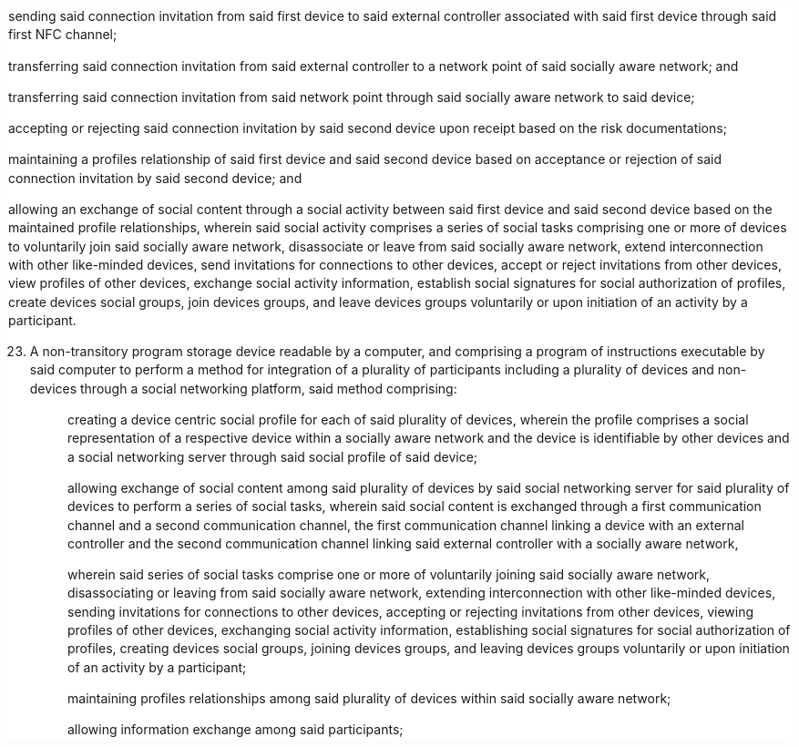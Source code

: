sending said connection invitation from said first device to said external controller associated with said first device through said first NFC channel;

transferring said connection invitation from said external controller to a network point of said socially aware network; and

transferring said connection invitation from said network point through said socially aware network to said device;

accepting or rejecting said connection invitation by said second device upon receipt based on the risk documentations;

maintaining a profiles relationship of said first device and said second device based on acceptance or rejection of said connection invitation by said second device; and

allowing an exchange of social content through a social activity between said first device and said second device based on the maintained profile relationships, wherein said social activity comprises a series of social tasks comprising one or more of devices to voluntarily join said socially aware network, disassociate or leave from said socially aware network, extend interconnection with other like-minded devices, send invitations for connections to other devices, accept or reject invitations from other devices, view profiles of other devices, exchange social activity information, establish social signatures for social authorization of profiles, create devices social groups, join devices groups, and leave devices groups voluntarily or upon initiation of an activity by a participant.

  </div>

23. A non-transitory program storage device readable by a computer, and comprising a program of instructions executable by said computer to perform a method for integration of a plurality of participants including a plurality of devices and non-devices through a social networking platform, said method comprising:

<div style="padding-left:65px">

creating a device centric social profile for each of said plurality of devices, wherein the profile comprises a social representation of a respective device within a socially aware network and the device is identifiable by other devices and a social networking server through said social profile of said device;

allowing exchange of social content among said plurality of devices by said social networking server for said plurality of devices to perform a series of social tasks, wherein said social content is exchanged through a first communication channel and a second communication channel, the first communication channel linking a device with an external controller and the second communication channel linking said external controller with a socially aware network,

wherein said series of social tasks comprise one or more of voluntarily joining said socially aware network, disassociating or leaving from said socially aware network, extending interconnection with other like-minded devices, sending invitations for connections to other devices, accepting or rejecting invitations from other devices, viewing profiles of other devices, exchanging social activity information, establishing social signatures for social authorization of profiles, creating devices social groups, joining devices groups, and leaving devices groups voluntarily or upon initiation of an activity by a participant;

maintaining profiles relationships among said plurality of devices within said socially aware network;

allowing information exchange among said participants;
